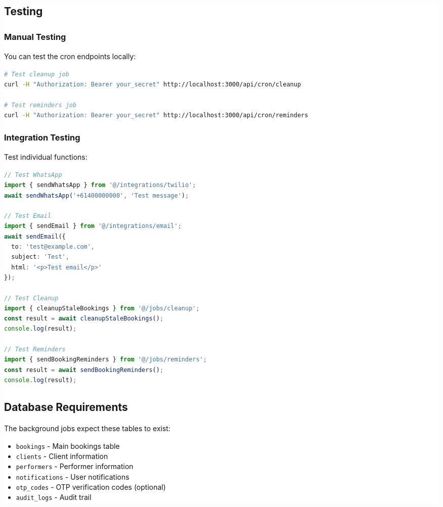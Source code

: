 ```json
```

## Testing

### Manual Testing

You can test the cron endpoints locally:

```bash
# Test cleanup job
curl -H "Authorization: Bearer your_secret" http://localhost:3000/api/cron/cleanup

# Test reminders job
curl -H "Authorization: Bearer your_secret" http://localhost:3000/api/cron/reminders
```

### Integration Testing

Test individual functions:

```typescript
// Test WhatsApp
import { sendWhatsApp } from '@/integrations/twilio';
await sendWhatsApp('+61400000000', 'Test message');

// Test Email
import { sendEmail } from '@/integrations/email';
await sendEmail({
  to: 'test@example.com',
  subject: 'Test',
  html: '<p>Test email</p>'
});

// Test Cleanup
import { cleanupStaleBookings } from '@/jobs/cleanup';
const result = await cleanupStaleBookings();
console.log(result);

// Test Reminders
import { sendBookingReminders } from '@/jobs/reminders';
const result = await sendBookingReminders();
console.log(result);
```

## Database Requirements

The background jobs expect these tables to exist:

- `bookings` - Main bookings table
- `clients` - Client information
- `performers` - Performer information
- `notifications` - User notifications
- `otp_codes` - OTP verification codes (optional)
- `audit_logs` - Audit trail
